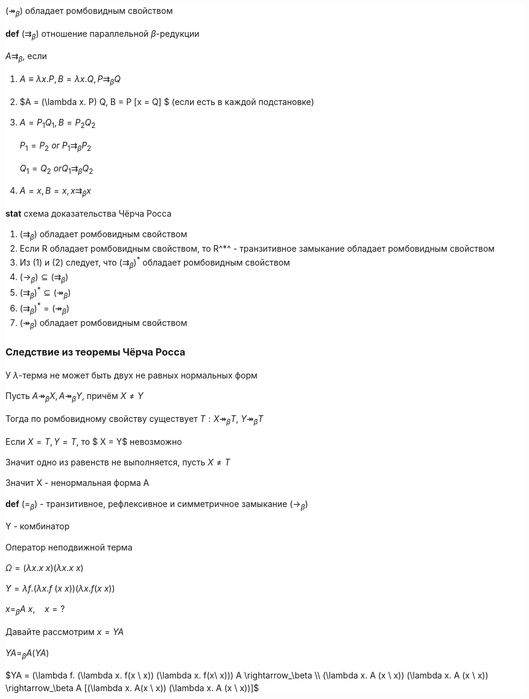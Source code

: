 $(\twoheadrightarrow_\beta)$ обладает ромбовидным свойством

**def** $(\rightrightarrows_\beta)$ отношение параллельной $\beta$-редукции

$A \rightrightarrows_\beta$, если 

1. $A \equiv \lambda x. P, B = \lambda x. Q, P \rightrightarrows_\beta Q$

2. $A = (\lambda x. P) Q, B = P [x = Q] $ (если есть в каждой подстановке)

3. $A = P_1 Q_1, B = P_2 Q_2$

    $P_1 = P_2 \ or\ P_1 \rightrightarrows_\beta P_2$

    $Q_1 = Q_2 \ or Q_1 \rightrightarrows_\beta Q_2$

4. $A = x, B = x, x \rightrightarrows_\beta x$

**stat** схема доказательства Чёрча Росса

1. $(\rightrightarrows_\beta)$ обладает ромбовидным свойством
2. Если R обладает ромбовидным свойством, то R^*^ - транзитивное замыкание обладает ромбовидным свойством
3. Из (1) и (2) следует, что $(\rightrightarrows_\beta)^*$ обладает ромбовидным свойством
4. $(\rightarrow_\beta) \subseteq (\rightrightarrows_\beta)$
5. $(\rightrightarrows_\beta)^* \subseteq (\twoheadrightarrow_\beta)$
6. $(\rightrightarrows_\beta)^* = (\twoheadrightarrow_\beta)$
7. $(\twoheadrightarrow_\beta)$ обладает ромбовидным свойством

### Следствие из теоремы Чёрча Росса

У $\lambda$-терма не может быть двух не равных нормальных форм

Пусть $A \twoheadrightarrow_\beta X, A \twoheadrightarrow_\beta Y$, причём $X \ne Y$

Тогда по ромбовидному свойству существует $T: X \twoheadrightarrow_\beta T, \ Y \twoheadrightarrow_\beta T$

Если $X = T, Y = T$, то  $ X = Y$ невозможно

Значит одно из равенств не выполняется, пусть $X \ne T$

Значит X - ненормальная форма А

**def** $(=_\beta)$ - транзитивное, рефлексивное и симметричное замыкание $(\rightarrow_\beta)$

Y - комбинатор 

Оператор неподвижной терма

$\Omega = (\lambda x. x\ x) (\lambda x. x\ x)$

$Y = \lambda f. (\lambda x. f \ (x\ x)) (\lambda x. f (x \ x))$

$x =_\beta A\ x, \ \ \ \ x = ?$

Давайте рассмотрим $x = Y A$

$YA = _\beta A (Y A)$

$YA = (\lambda f. (\lambda x. f(x \ x)) (\lambda x. f(x\ x))) A \rightarrow_\beta \\ (\lambda x. A (x \ x)) (\lambda x. A (x \ x)) \rightarrow_\beta A [(\lambda x. A(x \ x)) (\lambda x. A (x \ x))]$
